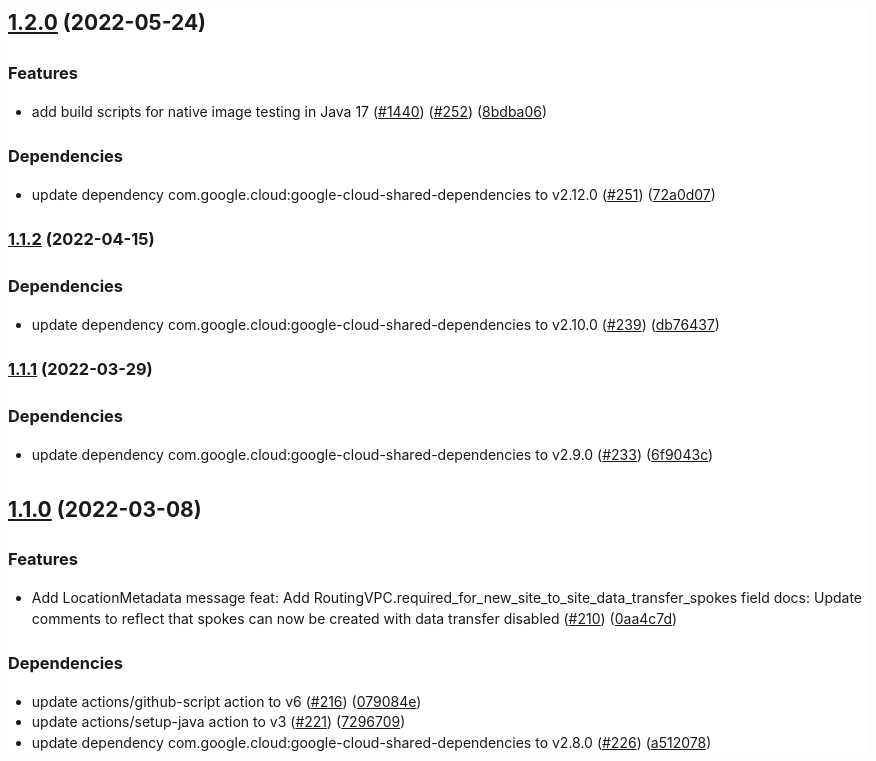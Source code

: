 ## [1.2.0](https://github.com/googleapis/java-networkconnectivity/compare/v1.1.2...v1.2.0) (2022-05-24)


### Features

* add build scripts for native image testing in Java 17 ([#1440](https://github.com/googleapis/java-networkconnectivity/issues/1440)) ([#252](https://github.com/googleapis/java-networkconnectivity/issues/252)) ([8bdba06](https://github.com/googleapis/java-networkconnectivity/commit/8bdba069bbfdc0c18f4f1d317fc6a30c4a77bf59))


### Dependencies

* update dependency com.google.cloud:google-cloud-shared-dependencies to v2.12.0 ([#251](https://github.com/googleapis/java-networkconnectivity/issues/251)) ([72a0d07](https://github.com/googleapis/java-networkconnectivity/commit/72a0d077ed9a001d5bb17151a482c84d4e6b9392))

### [1.1.2](https://github.com/googleapis/java-networkconnectivity/compare/v1.1.1...v1.1.2) (2022-04-15)


### Dependencies

* update dependency com.google.cloud:google-cloud-shared-dependencies to v2.10.0 ([#239](https://github.com/googleapis/java-networkconnectivity/issues/239)) ([db76437](https://github.com/googleapis/java-networkconnectivity/commit/db76437fc8955878edf03e2ae732c89ecaf3db52))

### [1.1.1](https://github.com/googleapis/java-networkconnectivity/compare/v1.1.0...v1.1.1) (2022-03-29)


### Dependencies

* update dependency com.google.cloud:google-cloud-shared-dependencies to v2.9.0 ([#233](https://github.com/googleapis/java-networkconnectivity/issues/233)) ([6f9043c](https://github.com/googleapis/java-networkconnectivity/commit/6f9043c598547d2cb48aa82ae08cdf43b07d4dac))

## [1.1.0](https://github.com/googleapis/java-networkconnectivity/compare/v1.0.0...v1.1.0) (2022-03-08)


### Features

* Add LocationMetadata message feat: Add RoutingVPC.required_for_new_site_to_site_data_transfer_spokes field docs: Update comments to reflect that spokes can now be created with data transfer disabled ([#210](https://github.com/googleapis/java-networkconnectivity/issues/210)) ([0aa4c7d](https://github.com/googleapis/java-networkconnectivity/commit/0aa4c7da3b26eda85b4840d2ffee1f2a0b1e088c))


### Dependencies

* update actions/github-script action to v6 ([#216](https://github.com/googleapis/java-networkconnectivity/issues/216)) ([079084e](https://github.com/googleapis/java-networkconnectivity/commit/079084e7b717364cb112fd9fca73690175df8ddb))
* update actions/setup-java action to v3 ([#221](https://github.com/googleapis/java-networkconnectivity/issues/221)) ([7296709](https://github.com/googleapis/java-networkconnectivity/commit/729670966d090eb8de1e88bb90108198b0e1c1b3))
* update dependency com.google.cloud:google-cloud-shared-dependencies to v2.8.0 ([#226](https://github.com/googleapis/java-networkconnectivity/issues/226)) ([a512078](https://github.com/googleapis/java-networkconnectivity/commit/a5120788d42c96f5ca17087eaed1ee3e8c206724))
